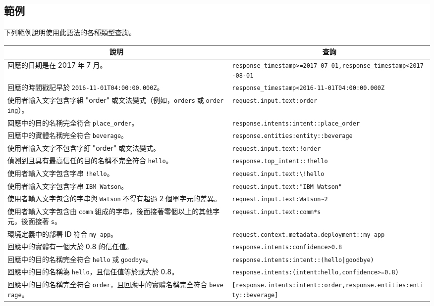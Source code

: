 
## 範例

下列範例說明使用此語法的各種類型查詢。

| 說明        | 查詢  |
|---------|-----------|
| 回應的日期是在 2017 年 7 月。| `response_timestamp>=2017-07-01,response_timestamp<2017-08-01` |
| 回應的時間戳記早於 `2016-11-01T04:00:00.000Z`。| `response_timestamp<2016-11-01T04:00:00.000Z` |
| 使用者輸入文字包含字組 "order" 或文法變式（例如，`orders` 或 `ordering`）。| `request.input.text:order` |
| 回應中的目的名稱完全符合 `place_order`。| `response.intents:intent::place_order` |
| 回應中的實體名稱完全符合 `beverage`。| `response.entities:entity::beverage` |
| 使用者輸入文字不包含字糽 "order" 或文法變式。| `request.input.text:!order` |
| 偵測到且具有最高信任的目的名稱不完全符合 `hello`。| `response.top_intent::!hello` |
| 使用者輸入文字包含字串 `!hello`。| `request.input.text:\!hello` |
| 使用者輸入文字包含字串 `IBM Watson`。| `request.input.text:"IBM Watson"` |
| 使用者輸入文字包含的字串與 `Watson` 不得有超過 2 個單字元的差異。| `request.input.text:Watson~2` |
| 使用者輸入文字包含由 `comm` 組成的字串，後面接著零個以上的其他字元，後面接著 `s`。| `request.input.text:comm*s` |
| 環境定義中的部署 ID 符合 `my_app`。| `request.context.metadata.deployment::my_app` |
| 回應中的實體有一個大於 0.8 的信任值。| `response.intents:confidence>0.8` |
| 回應中的目的名稱完全符合 `hello` 或 `goodbye`。| <code>response.intents:intent::(hello&#124;goodbye)</code> |
| 回應中的目的名稱為 `hello`，且信任值等於或大於 0.8。| `response.intents:(intent:hello,confidence>=0.8)` |
| 回應中的目的名稱完全符合 `order`，且回應中的實體名稱完全符合 `beverage`。| `[response.intents:intent::order,response.entities:entity::beverage]` |
